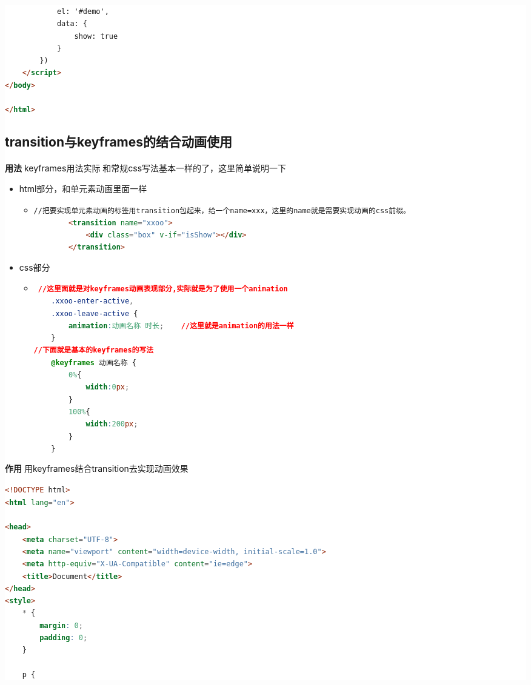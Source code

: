 ```html
            el: '#demo',
            data: {
                show: true
            }
        })
    </script>
</body>

</html>
```





## transition与keyframes的结合动画使用

**用法**   keyframes用法实际 和常规css写法基本一样的了，这里简单说明一下

- html部分，和单元素动画里面一样

  - ```html
    //把要实现单元素动画的标签用transition包起来，给一个name=xxx，这里的name就是需要实现动画的css前缀。
            <transition name="xxoo">
                <div class="box" v-if="isShow"></div>
            </transition>
    ```

- css部分

  - ```css
     //这里面就是对keyframes动画表现部分,实际就是为了使用一个animation
        .xxoo-enter-active,
        .xxoo-leave-active {
            animation:动画名称 时长;    //这里就是animation的用法一样
        }
    //下面就是基本的keyframes的写法
        @keyframes 动画名称 {
            0%{
                width:0px;
            }
            100%{
                width:200px;
            }        
        }
    ```

    

**作用**     用keyframes结合transition去实现动画效果

```html
<!DOCTYPE html>
<html lang="en">

<head>
    <meta charset="UTF-8">
    <meta name="viewport" content="width=device-width, initial-scale=1.0">
    <meta http-equiv="X-UA-Compatible" content="ie=edge">
    <title>Document</title>
</head>
<style>
    * {
        margin: 0;
        padding: 0;
    }

    p {
```